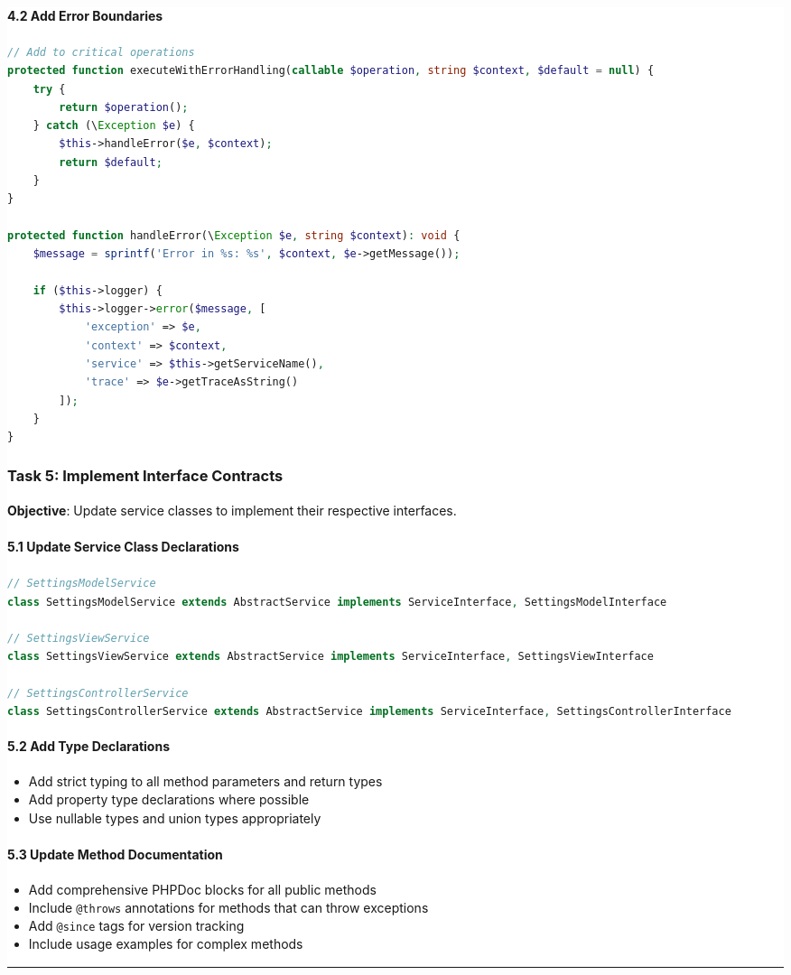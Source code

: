 #### **4.2 Add Error Boundaries**
```php
// Add to critical operations
protected function executeWithErrorHandling(callable $operation, string $context, $default = null) {
    try {
        return $operation();
    } catch (\Exception $e) {
        $this->handleError($e, $context);
        return $default;
    }
}

protected function handleError(\Exception $e, string $context): void {
    $message = sprintf('Error in %s: %s', $context, $e->getMessage());
    
    if ($this->logger) {
        $this->logger->error($message, [
            'exception' => $e,
            'context' => $context,
            'service' => $this->getServiceName(),
            'trace' => $e->getTraceAsString()
        ]);
    }
}
```

### **Task 5: Implement Interface Contracts**

**Objective**: Update service classes to implement their respective interfaces.

#### **5.1 Update Service Class Declarations**
```php
// SettingsModelService
class SettingsModelService extends AbstractService implements ServiceInterface, SettingsModelInterface

// SettingsViewService  
class SettingsViewService extends AbstractService implements ServiceInterface, SettingsViewInterface

// SettingsControllerService
class SettingsControllerService extends AbstractService implements ServiceInterface, SettingsControllerInterface
```

#### **5.2 Add Type Declarations**
- Add strict typing to all method parameters and return types
- Add property type declarations where possible
- Use nullable types and union types appropriately

#### **5.3 Update Method Documentation**
- Add comprehensive PHPDoc blocks for all public methods
- Include `@throws` annotations for methods that can throw exceptions
- Add `@since` tags for version tracking
- Include usage examples for complex methods

---